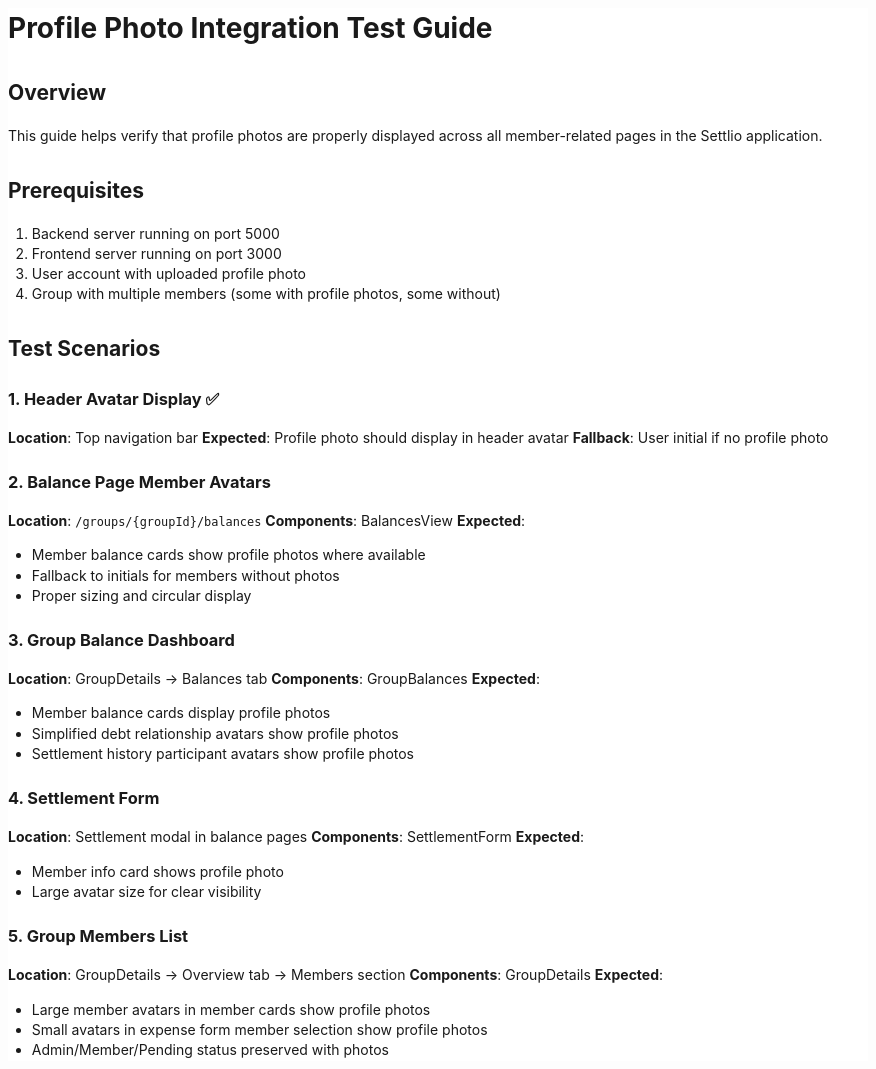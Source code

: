 # Profile Photo Integration Test Guide

## Overview
This guide helps verify that profile photos are properly displayed across all member-related pages in the Settlio application.

## Prerequisites
1. Backend server running on port 5000
2. Frontend server running on port 3000
3. User account with uploaded profile photo
4. Group with multiple members (some with profile photos, some without)

## Test Scenarios

### 1. Header Avatar Display ✅
**Location**: Top navigation bar
**Expected**: Profile photo should display in header avatar
**Fallback**: User initial if no profile photo

### 2. Balance Page Member Avatars
**Location**: `/groups/{groupId}/balances`
**Components**: BalancesView
**Expected**:
- Member balance cards show profile photos where available
- Fallback to initials for members without photos
- Proper sizing and circular display

### 3. Group Balance Dashboard
**Location**: GroupDetails → Balances tab
**Components**: GroupBalances
**Expected**:
- Member balance cards display profile photos
- Simplified debt relationship avatars show profile photos
- Settlement history participant avatars show profile photos

### 4. Settlement Form
**Location**: Settlement modal in balance pages
**Components**: SettlementForm
**Expected**:
- Member info card shows profile photo
- Large avatar size for clear visibility

### 5. Group Members List
**Location**: GroupDetails → Overview tab → Members section
**Components**: GroupDetails
**Expected**:
- Large member avatars in member cards show profile photos
- Small avatars in expense form member selection show profile photos
- Admin/Member/Pending status preserved with photos
